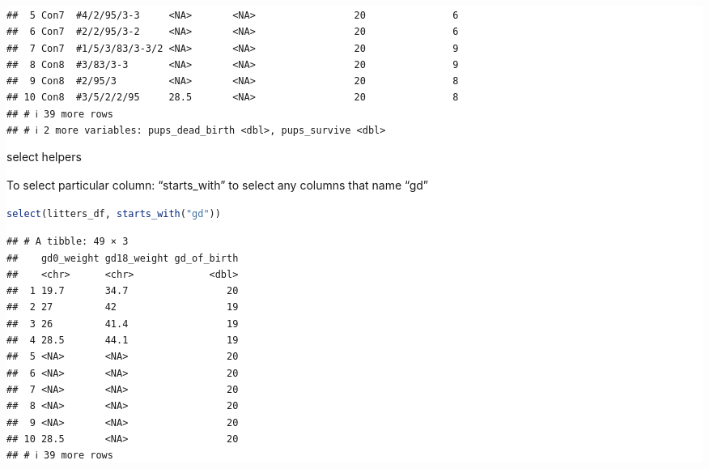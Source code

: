     ##  5 Con7  #4/2/95/3-3     <NA>       <NA>                 20               6
    ##  6 Con7  #2/2/95/3-2     <NA>       <NA>                 20               6
    ##  7 Con7  #1/5/3/83/3-3/2 <NA>       <NA>                 20               9
    ##  8 Con8  #3/83/3-3       <NA>       <NA>                 20               9
    ##  9 Con8  #2/95/3         <NA>       <NA>                 20               8
    ## 10 Con8  #3/5/2/2/95     28.5       <NA>                 20               8
    ## # ℹ 39 more rows
    ## # ℹ 2 more variables: pups_dead_birth <dbl>, pups_survive <dbl>

select helpers

To select particular column: “starts_with” to select any columns that
name “gd”

``` r
select(litters_df, starts_with("gd"))
```

    ## # A tibble: 49 × 3
    ##    gd0_weight gd18_weight gd_of_birth
    ##    <chr>      <chr>             <dbl>
    ##  1 19.7       34.7                 20
    ##  2 27         42                   19
    ##  3 26         41.4                 19
    ##  4 28.5       44.1                 19
    ##  5 <NA>       <NA>                 20
    ##  6 <NA>       <NA>                 20
    ##  7 <NA>       <NA>                 20
    ##  8 <NA>       <NA>                 20
    ##  9 <NA>       <NA>                 20
    ## 10 28.5       <NA>                 20
    ## # ℹ 39 more rows
